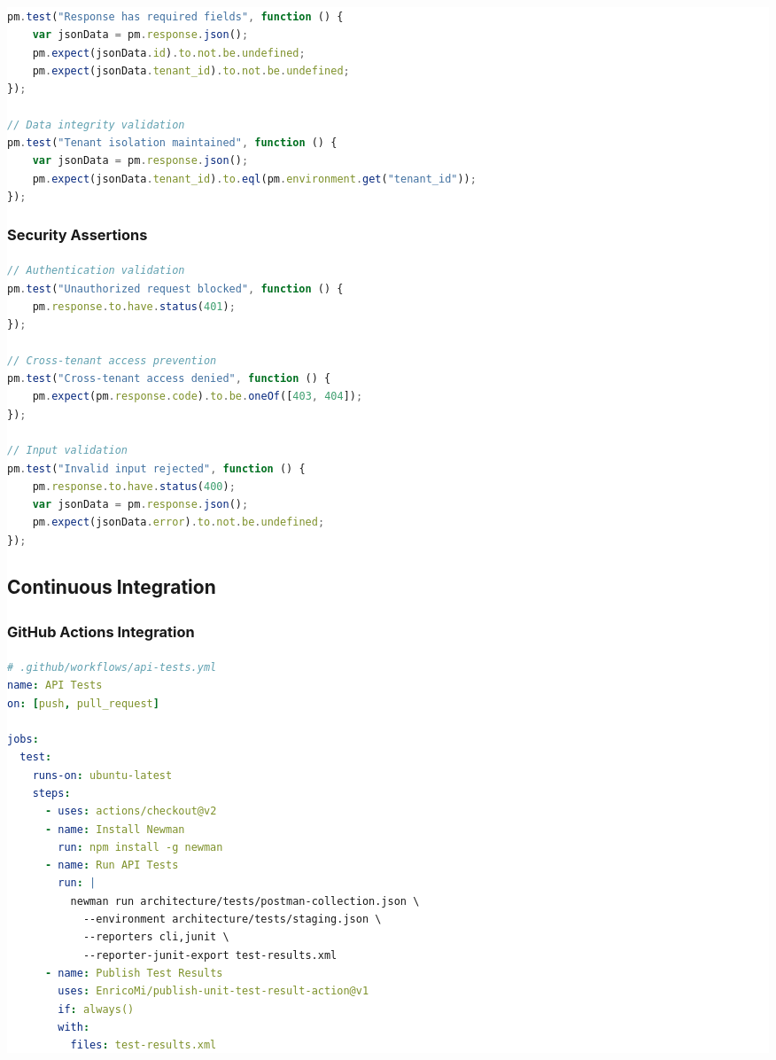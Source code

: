 ```javascript
pm.test("Response has required fields", function () {
    var jsonData = pm.response.json();
    pm.expect(jsonData.id).to.not.be.undefined;
    pm.expect(jsonData.tenant_id).to.not.be.undefined;
});

// Data integrity validation
pm.test("Tenant isolation maintained", function () {
    var jsonData = pm.response.json();
    pm.expect(jsonData.tenant_id).to.eql(pm.environment.get("tenant_id"));
});
```

### Security Assertions
```javascript
// Authentication validation
pm.test("Unauthorized request blocked", function () {
    pm.response.to.have.status(401);
});

// Cross-tenant access prevention
pm.test("Cross-tenant access denied", function () {
    pm.expect(pm.response.code).to.be.oneOf([403, 404]);
});

// Input validation
pm.test("Invalid input rejected", function () {
    pm.response.to.have.status(400);
    var jsonData = pm.response.json();
    pm.expect(jsonData.error).to.not.be.undefined;
});
```

## Continuous Integration

### GitHub Actions Integration
```yaml
# .github/workflows/api-tests.yml
name: API Tests
on: [push, pull_request]

jobs:
  test:
    runs-on: ubuntu-latest
    steps:
      - uses: actions/checkout@v2
      - name: Install Newman
        run: npm install -g newman
      - name: Run API Tests
        run: |
          newman run architecture/tests/postman-collection.json \
            --environment architecture/tests/staging.json \
            --reporters cli,junit \
            --reporter-junit-export test-results.xml
      - name: Publish Test Results
        uses: EnricoMi/publish-unit-test-result-action@v1
        if: always()
        with:
          files: test-results.xml
```
